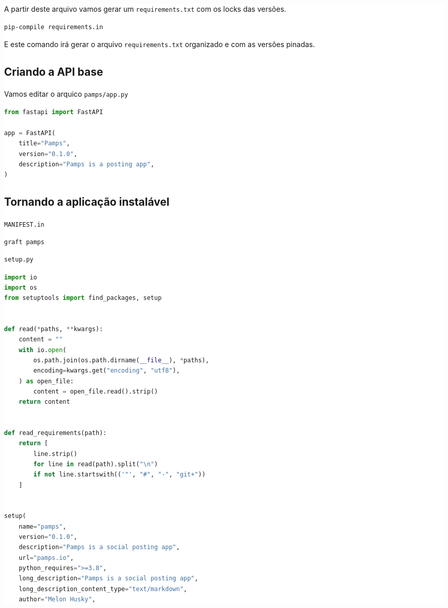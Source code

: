 A partir deste arquivo vamos gerar um `requirements.txt` com os locks das
versões.

```bash
pip-compile requirements.in
```

E este comando irá gerar o arquivo `requirements.txt` organizado e com as versões
pinadas.

## Criando a API base

Vamos editar o arquico `pamps/app.py`

```python
from fastapi import FastAPI

app = FastAPI(
    title="Pamps",
    version="0.1.0",
    description="Pamps is a posting app",
)

```

## Tornando a aplicação instalável

`MANIFEST.in`
```
graft pamps
```

`setup.py`
```python
import io
import os
from setuptools import find_packages, setup


def read(*paths, **kwargs):
    content = ""
    with io.open(
        os.path.join(os.path.dirname(__file__), *paths),
        encoding=kwargs.get("encoding", "utf8"),
    ) as open_file:
        content = open_file.read().strip()
    return content


def read_requirements(path):
    return [
        line.strip()
        for line in read(path).split("\n")
        if not line.startswith(('"', "#", "-", "git+"))
    ]


setup(
    name="pamps",
    version="0.1.0",
    description="Pamps is a social posting app",
    url="pamps.io",
    python_requires=">=3.8",
    long_description="Pamps is a social posting app",
    long_description_content_type="text/markdown",
    author="Melon Husky",
```